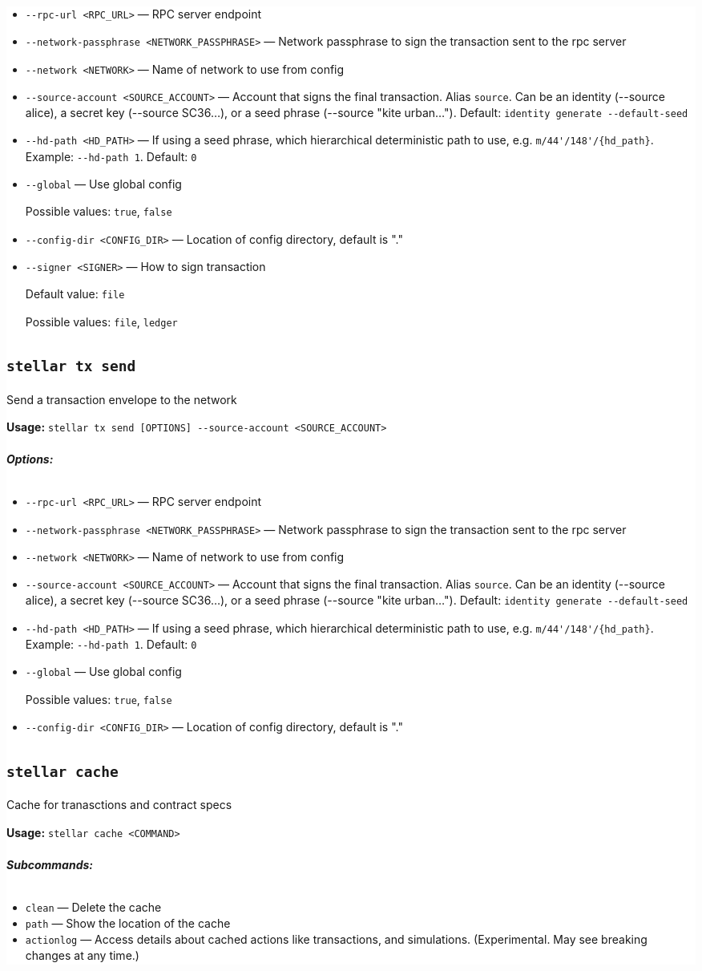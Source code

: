 * `--rpc-url <RPC_URL>` — RPC server endpoint
* `--network-passphrase <NETWORK_PASSPHRASE>` — Network passphrase to sign the transaction sent to the rpc server
* `--network <NETWORK>` — Name of network to use from config
* `--source-account <SOURCE_ACCOUNT>` — Account that signs the final transaction. Alias `source`. Can be an identity (--source alice), a secret key (--source SC36…), or a seed phrase (--source "kite urban…"). Default: `identity generate --default-seed`
* `--hd-path <HD_PATH>` — If using a seed phrase, which hierarchical deterministic path to use, e.g. `m/44'/148'/{hd_path}`. Example: `--hd-path 1`. Default: `0`
* `--global` — Use global config

  Possible values: `true`, `false`

* `--config-dir <CONFIG_DIR>` — Location of config directory, default is "."
* `--signer <SIGNER>` — How to sign transaction

  Default value: `file`

  Possible values: `file`, `ledger`




## `stellar tx send`

Send a transaction envelope to the network

**Usage:** `stellar tx send [OPTIONS] --source-account <SOURCE_ACCOUNT>`

###### **Options:**

* `--rpc-url <RPC_URL>` — RPC server endpoint
* `--network-passphrase <NETWORK_PASSPHRASE>` — Network passphrase to sign the transaction sent to the rpc server
* `--network <NETWORK>` — Name of network to use from config
* `--source-account <SOURCE_ACCOUNT>` — Account that signs the final transaction. Alias `source`. Can be an identity (--source alice), a secret key (--source SC36…), or a seed phrase (--source "kite urban…"). Default: `identity generate --default-seed`
* `--hd-path <HD_PATH>` — If using a seed phrase, which hierarchical deterministic path to use, e.g. `m/44'/148'/{hd_path}`. Example: `--hd-path 1`. Default: `0`
* `--global` — Use global config

  Possible values: `true`, `false`

* `--config-dir <CONFIG_DIR>` — Location of config directory, default is "."



## `stellar cache`

Cache for tranasctions and contract specs

**Usage:** `stellar cache <COMMAND>`

###### **Subcommands:**

* `clean` — Delete the cache
* `path` — Show the location of the cache
* `actionlog` — Access details about cached actions like transactions, and simulations. (Experimental. May see breaking changes at any time.)

